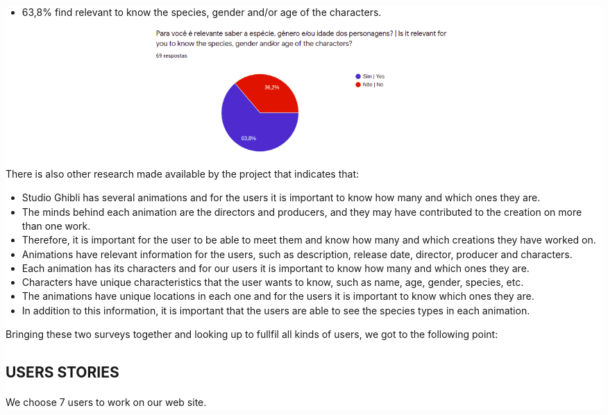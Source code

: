 - 63,8% find relevant to know the species, gender and/or age of the characters.  

<p align="center">   
  <img src="image/gender.png" width="50%">
</p>

There is also other research made available by the project that indicates that:

- Studio Ghibli has several animations and for the users it is important to know how many and which ones they are.
- The minds behind each animation are the directors and producers, and they may have contributed to the creation on more than one work.
- Therefore, it is important for the user to be able to meet them and know how many and which creations they have worked on.
- Animations have relevant information for the users, such as description, release date, director, producer and characters.
- Each animation has its characters and for our users it is important to know how many and which ones they are.
- Characters have unique characteristics that the user wants to know, such as name, age, gender, species, etc.
- The animations have unique locations in each one and for the users it is important to know which ones they are.
- In addition to this information, it is important that the users are able to see the species types in each animation.

Bringing these two surveys together and looking up to fullfil all kinds of users, we got to the following point:

## USERS STORIES

We choose 7 users to work on our web site.

<p align="center">   